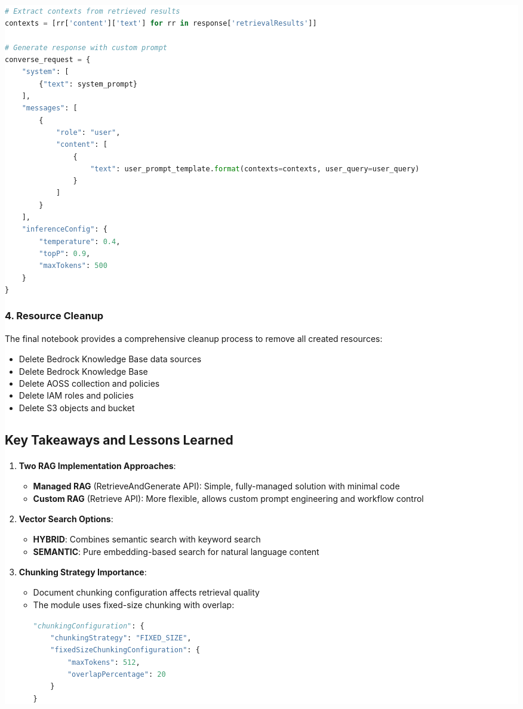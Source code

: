 ```python
# Extract contexts from retrieved results
contexts = [rr['content']['text'] for rr in response['retrievalResults']]

# Generate response with custom prompt
converse_request = {
    "system": [
        {"text": system_prompt}
    ],
    "messages": [
        {
            "role": "user",
            "content": [
                {
                    "text": user_prompt_template.format(contexts=contexts, user_query=user_query)
                }
            ]
        }
    ],
    "inferenceConfig": {
        "temperature": 0.4,
        "topP": 0.9,
        "maxTokens": 500
    }
}
```

### 4. Resource Cleanup

The final notebook provides a comprehensive cleanup process to remove all created resources:
- Delete Bedrock Knowledge Base data sources
- Delete Bedrock Knowledge Base
- Delete AOSS collection and policies
- Delete IAM roles and policies
- Delete S3 objects and bucket

## Key Takeaways and Lessons Learned

1. **Two RAG Implementation Approaches**:
   - **Managed RAG** (RetrieveAndGenerate API): Simple, fully-managed solution with minimal code
   - **Custom RAG** (Retrieve API): More flexible, allows custom prompt engineering and workflow control

2. **Vector Search Options**:
   - **HYBRID**: Combines semantic search with keyword search
   - **SEMANTIC**: Pure embedding-based search for natural language content

3. **Chunking Strategy Importance**:
   - Document chunking configuration affects retrieval quality
   - The module uses fixed-size chunking with overlap:
     ```python
     "chunkingConfiguration": {
         "chunkingStrategy": "FIXED_SIZE",
         "fixedSizeChunkingConfiguration": {
             "maxTokens": 512,
             "overlapPercentage": 20
         }
     }
     ```
